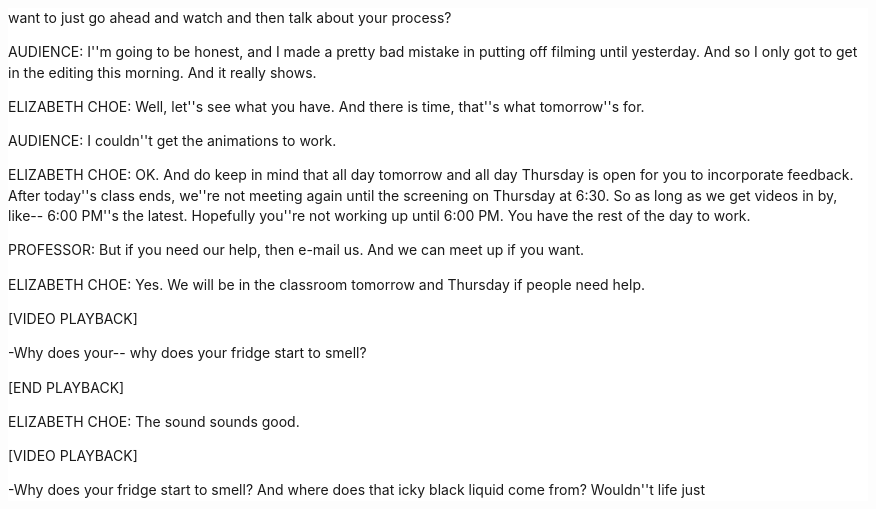   <span m="210470">want</span> <span m="210580">to</span> <span m="210650">just</span>
  <span m="210870">go</span> <span m="210980">ahead</span> <span m="211110">and</span>
  <span m="211190">watch</span> <span m="211500">and</span> <span m="211600">then</span>
  <span m="211900">talk</span> <span m="212100">about</span> <span m="212290">your</span>
  <span m="212400">process?</span></p><p><span m="214065">AUDIENCE: I''m going</span>
  <span m="214460">to</span> <span m="214580">be</span> <span m="214760">honest,</span>
  <span m="215190">and</span> <span m="215490">I made a</span> <span m="215720">pretty</span>
  <span m="216070">bad</span> <span m="216350">mistake</span> <span m="216890">in</span>
  <span m="217010">putting</span> <span m="217280">off</span> <span m="217550">filming</span>
  <span m="218100">until</span> <span m="218440">yesterday.</span> <span m="220928">And</span>
  <span m="221400">so</span> <span m="221640">I</span> <span m="221900">only</span>
  <span m="222090">got</span> <span m="222320">to</span> <span m="223070">get</span>
  <span m="223270">in</span> <span m="223330">the editing</span> <span m="223745">this</span>
  <span m="224160">morning.</span> <span m="225035">And it</span> <span m="225510">really</span>
  <span m="225985">shows.</span></p><p><span m="227410">ELIZABETH CHOE: Well,</span>
  <span m="227660">let''s</span> <span m="227850">see</span> <span m="228110">what</span>
  <span m="228300">you</span> <span m="228410">have.</span> <span m="229530">And</span>
  <span m="230200">there</span> <span m="230380">is</span> <span m="230550">time,</span>
  <span m="231290">that''s</span> <span m="231530">what</span> <span m="231720">tomorrow''s</span>
  <span m="232180">for.</span></p><p><span m="232580">AUDIENCE: I couldn''t</span>
  <span m="233018">get</span> <span m="233456">the animations</span> <span m="233894">to</span>
  <span m="234332">work.</span></p><p><span m="235210">ELIZABETH CHOE: OK.</span>
  <span m="236860">And</span> <span m="237030">do</span> <span m="237220">keep</span>
  <span m="237440">in</span> <span m="237540">mind</span> <span m="237840">that</span>
  <span m="238650">all</span> <span m="238900">day</span> <span m="239080">tomorrow</span>
  <span m="239730">and</span> <span m="239940">all</span> <span m="240130">day</span>
  <span m="240300">Thursday</span> <span m="240625">is</span> <span m="240950">open</span>
  <span m="241270">for</span> <span m="241430">you</span> <span m="241740">to</span>
  <span m="242360">incorporate</span> <span m="242900">feedback.</span> <span m="244370">After</span>
  <span m="244840">today''s</span> <span m="245220">class</span> <span m="245510">ends,</span>
  <span m="246120">we''re</span> <span m="246350">not</span> <span m="246550">meeting</span>
  <span m="246790">again</span> <span m="247040">until</span> <span m="247300">the</span>
  <span m="247390">screening</span> <span m="247880">on</span> <span m="248110">Thursday</span>
  <span m="248560">at</span> <span m="248750">6:30.</span> <span m="249770">So</span>
  <span m="249930">as</span> <span m="250020">long</span> <span m="250200">as</span>
  <span m="250300">we</span> <span m="250380">get</span> <span m="250630">videos</span>
  <span m="251140">in</span> <span m="251390">by,</span> <span m="251520">like--</span>
  <span m="251925">6:00 PM''s</span> <span m="252470">the</span> <span m="252570">latest.</span>
  <span m="253670">Hopefully</span> <span m="253960">you''re</span> <span m="254050">not</span>
  <span m="254230">working</span> <span m="254520">up</span> <span m="254630">until</span>
  <span m="254990">6:00</span> <span m="255170">PM.</span> <span m="256339">You have</span>
  <span m="256510">the</span> <span m="256600">rest</span> <span m="256839">of</span>
  <span m="256920">the</span> <span m="257000">day to</span> <span m="257260">work.</span></p><p><span
  m="257570">PROFESSOR: But if</span> <span m="258017">you need our</span> <span m="258464">help,</span>
  <span m="258911">then e-mail</span> <span m="259358">us.</span> <span m="259805">And
  we can</span> <span m="260252">meet up</span> <span m="260699">if you want.</span></p><p><span
  m="261149">ELIZABETH CHOE: Yes.</span> <span m="261709">We</span> <span m="261899">will</span>
  <span m="262060">be</span> <span m="262360">in</span> <span m="262490">the</span>
  <span m="262580">classroom</span> <span m="263470">tomorrow</span> <span m="264050">and</span>
  <span m="264270">Thursday</span> <span m="265100">if people</span> <span m="265360">need
  help.</span></p><p><span m="269780">[VIDEO PLAYBACK]</span></p><p><span m="270100">-Why
  does</span> <span m="270410">your--</span> <span m="271530">why does</span> <span
  m="271760">your</span> <span m="271840">fridge</span> <span m="272210">start to</span>
  <span m="272710">smell?</span></p><p><span m="273202">[END PLAYBACK]</span></p><p><span
  m="274680">ELIZABETH CHOE: The</span> <span m="274780">sound</span> <span m="275180">sounds</span>
  <span m="275540">good.</span></p><p><span m="280560">[VIDEO PLAYBACK]</span></p><p><span
  m="281020">-Why</span> <span m="281500">does</span> <span m="281590">your</span>
  <span m="281865">fridge</span> <span m="282140">start</span> <span m="282210">to</span>
  <span m="282360">smell?</span> <span m="283110">And</span> <span m="283600">where</span>
  <span m="283730">does</span> <span m="283880">that icky</span> <span m="284250">black</span>
  <span m="284530">liquid</span> <span m="284830">come</span> <span m="285080">from?</span>
  <span m="285610">Wouldn''t</span> <span m="285830">life</span> <span m="286070">just</span>